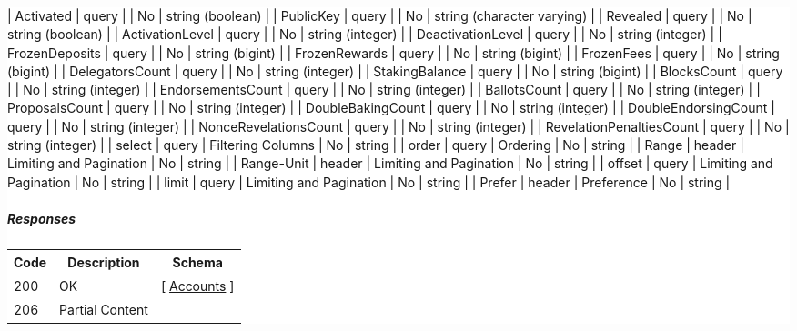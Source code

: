 | Activated | query |  | No | string (boolean) |
| PublicKey | query |  | No | string (character varying) |
| Revealed | query |  | No | string (boolean) |
| ActivationLevel | query |  | No | string (integer) |
| DeactivationLevel | query |  | No | string (integer) |
| FrozenDeposits | query |  | No | string (bigint) |
| FrozenRewards | query |  | No | string (bigint) |
| FrozenFees | query |  | No | string (bigint) |
| DelegatorsCount | query |  | No | string (integer) |
| StakingBalance | query |  | No | string (bigint) |
| BlocksCount | query |  | No | string (integer) |
| EndorsementsCount | query |  | No | string (integer) |
| BallotsCount | query |  | No | string (integer) |
| ProposalsCount | query |  | No | string (integer) |
| DoubleBakingCount | query |  | No | string (integer) |
| DoubleEndorsingCount | query |  | No | string (integer) |
| NonceRevelationsCount | query |  | No | string (integer) |
| RevelationPenaltiesCount | query |  | No | string (integer) |
| select | query | Filtering Columns | No | string |
| order | query | Ordering | No | string |
| Range | header | Limiting and Pagination | No | string |
| Range-Unit | header | Limiting and Pagination | No | string |
| offset | query | Limiting and Pagination | No | string |
| limit | query | Limiting and Pagination | No | string |
| Prefer | header | Preference | No | string |

##### Responses

| Code | Description | Schema |
| ---- | ----------- | ------ |
| 200 | OK | [ [Accounts](#accounts) ] |
| 206 | Partial Content |  |
